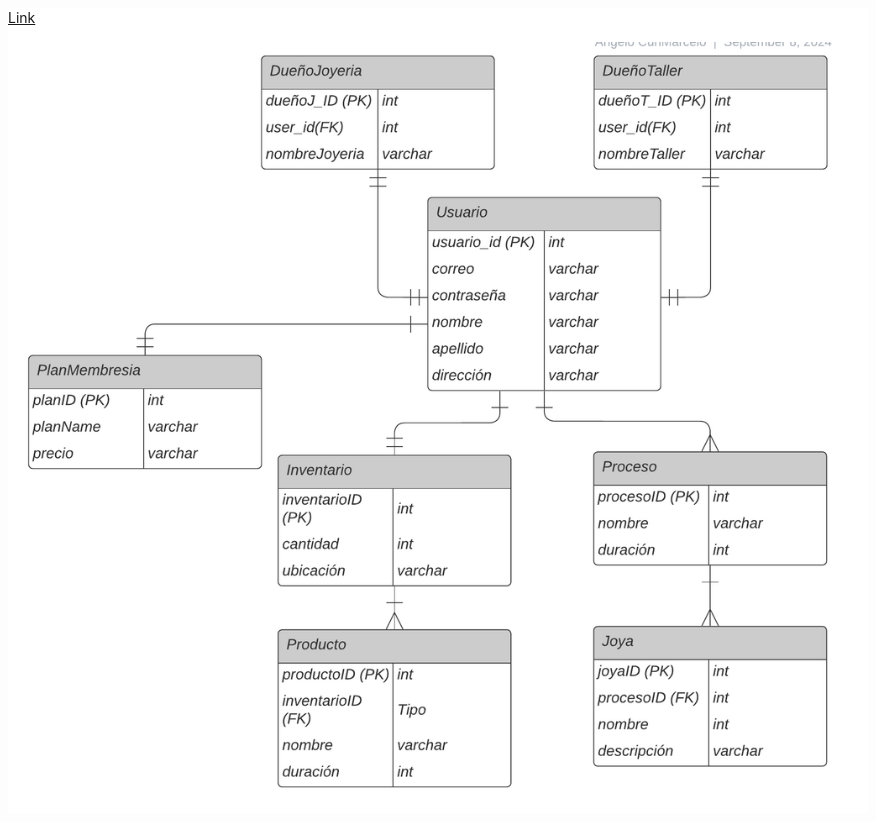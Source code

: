 [Link](https://lucid.app/lucidchart/5667052f-8cc5-424b-9438-41d3fa451449/edit?viewport_loc=-563%2C-430%2C3955%2C2111%2C0_0&invitationId=inv_56fe3027-5ced-46e4-86ac-43bdf76f9e43)

![database_diagram](assets/chapter04/DatabaseDiagram.png)

